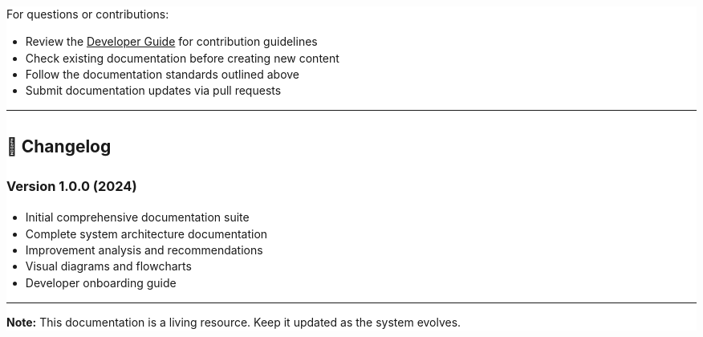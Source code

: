 For questions or contributions:
- Review the [Developer Guide](./09-Developer-Guide.md) for contribution guidelines
- Check existing documentation before creating new content
- Follow the documentation standards outlined above
- Submit documentation updates via pull requests

---

## 📅 Changelog

### Version 1.0.0 (2024)
- Initial comprehensive documentation suite
- Complete system architecture documentation
- Improvement analysis and recommendations
- Visual diagrams and flowcharts
- Developer onboarding guide

---

**Note:** This documentation is a living resource. Keep it updated as the system evolves.
